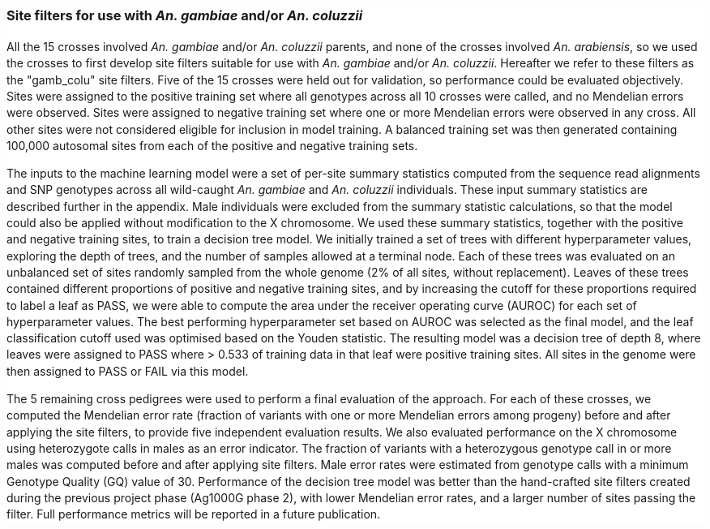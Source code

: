 
### Site filters for use with *An. gambiae* and/or *An. coluzzii*

All the 15 crosses involved *An. gambiae* and/or *An. coluzzii*
parents, and none of the crosses involved *An. arabiensis*, so we used
the crosses to first develop site filters suitable for use with
*An. gambiae* and/or *An. coluzzii*. Hereafter we refer to these
filters as the "gamb_colu" site filters. Five of the 15 crosses were
held out for validation, so performance could be evaluated
objectively. Sites were assigned to the positive training set where
all genotypes across all 10 crosses were called, and no Mendelian
errors were observed. Sites were assigned to negative training set
where one or more Mendelian errors were observed in any cross. All
other sites were not considered eligible for inclusion in model
training. A balanced training set was then generated containing
100,000 autosomal sites from each of the positive and negative
training sets.


The inputs to the machine learning model were a set of per-site
summary statistics computed from the sequence read alignments and SNP
genotypes across all wild-caught *An. gambiae* and *An. coluzzii*
individuals. These input summary statistics are described further in
the appendix. Male individuals were excluded from the summary
statistic calculations, so that the model could also be applied
without modification to the X chromosome. We used these summary
statistics, together with the positive and negative training sites, to
train a decision tree model. We initially trained a set of trees with
different hyperparameter values, exploring the depth of trees, and the
number of samples allowed at a terminal node. Each of these trees was
evaluated on an unbalanced set of sites randomly sampled from the
whole genome (2% of all sites, without replacement). Leaves of these
trees contained different proportions of positive and negative
training sites, and by increasing the cutoff for these proportions
required to label a leaf as PASS, we were able to compute the area
under the receiver operating curve (AUROC) for each set of
hyperparameter values. The best performing hyperparameter set based on
AUROC was selected as the final model, and the leaf classification
cutoff used was optimised based on the Youden statistic. The resulting
model was a decision tree of depth 8, where leaves were assigned to
PASS where > 0.533 of training data in that leaf were positive
training sites. All sites in the genome were then assigned to PASS or
FAIL via this model.

The 5 remaining cross pedigrees were used to perform a final
evaluation of the approach. For each of these crosses, we computed the
Mendelian error rate (fraction of variants with one or more Mendelian
errors among progeny) before and after applying the site filters, to
provide five independent evaluation results. We also evaluated
performance on the X chromosome using heterozygote calls in males as
an error indicator. The fraction of variants with a heterozygous
genotype call in or more males was computed before and after applying
site filters. Male error rates were estimated from genotype calls with
a minimum Genotype Quality (GQ) value of 30. Performance of the
decision tree model was better than the hand-crafted site filters
created during the previous project phase (Ag1000G phase 2), with
lower Mendelian error rates, and a larger number of sites passing the
filter. Full performance metrics will be reported in a future
publication.


